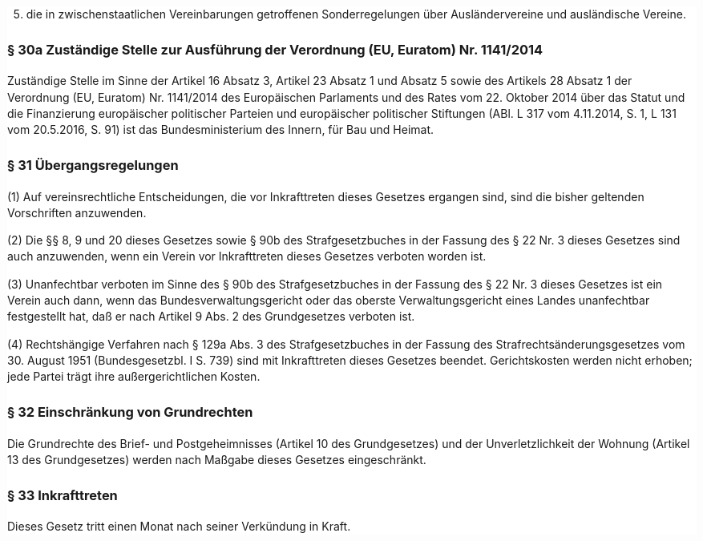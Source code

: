 5.  die in zwischenstaatlichen Vereinbarungen getroffenen Sonderregelungen über Ausländervereine und ausländische Vereine.





### § 30a Zuständige Stelle zur Ausführung der Verordnung (EU, Euratom) Nr. 1141/2014

Zuständige Stelle im Sinne der Artikel 16 Absatz 3, Artikel 23 Absatz 1 und Absatz 5 sowie des Artikels 28 Absatz 1 der Verordnung (EU, Euratom) Nr. 1141/2014 des Europäischen Parlaments und des Rates vom 22. Oktober 2014 über das Statut und die Finanzierung europäischer politischer Parteien und europäischer politischer Stiftungen (ABl. L 317 vom 4.11.2014, S. 1, L 131 vom 20.5.2016, S. 91) ist das Bundesministerium des Innern, für Bau und Heimat.


### § 31 Übergangsregelungen

(1) Auf vereinsrechtliche Entscheidungen, die vor Inkrafttreten dieses Gesetzes ergangen sind, sind die bisher geltenden Vorschriften anzuwenden.

(2) Die §§ 8, 9 und 20 dieses Gesetzes sowie § 90b des Strafgesetzbuches in der Fassung des § 22 Nr. 3 dieses Gesetzes sind auch anzuwenden, wenn ein Verein vor Inkrafttreten dieses Gesetzes verboten worden ist.

(3) Unanfechtbar verboten im Sinne des § 90b des Strafgesetzbuches in der Fassung des § 22 Nr. 3 dieses Gesetzes ist ein Verein auch dann, wenn das Bundesverwaltungsgericht oder das oberste Verwaltungsgericht eines Landes unanfechtbar festgestellt hat, daß er nach Artikel 9 Abs. 2 des Grundgesetzes verboten ist.

(4) Rechtshängige Verfahren nach § 129a Abs. 3 des Strafgesetzbuches in der Fassung des Strafrechtsänderungsgesetzes vom 30. August 1951 (Bundesgesetzbl. I S. 739) sind mit Inkrafttreten dieses Gesetzes beendet. Gerichtskosten werden nicht erhoben; jede Partei trägt ihre außergerichtlichen Kosten.


### § 32 Einschränkung von Grundrechten

Die Grundrechte des Brief- und Postgeheimnisses (Artikel 10 des Grundgesetzes) und der Unverletzlichkeit der Wohnung (Artikel 13 des Grundgesetzes) werden nach Maßgabe dieses Gesetzes eingeschränkt.


### § 33 Inkrafttreten

Dieses Gesetz tritt einen Monat nach seiner Verkündung in Kraft.

